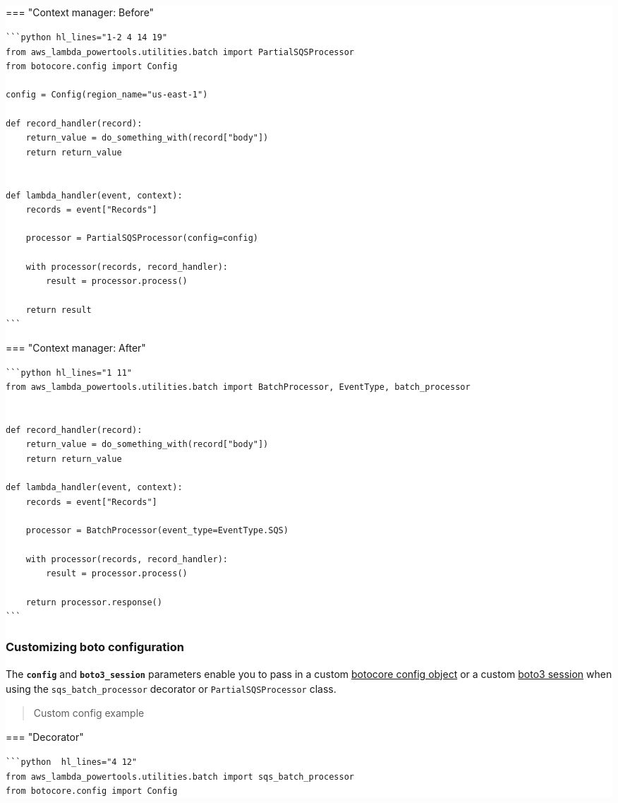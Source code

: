 === "Context manager: Before"

    ```python hl_lines="1-2 4 14 19"
    from aws_lambda_powertools.utilities.batch import PartialSQSProcessor
    from botocore.config import Config

    config = Config(region_name="us-east-1")

    def record_handler(record):
        return_value = do_something_with(record["body"])
        return return_value


    def lambda_handler(event, context):
        records = event["Records"]

        processor = PartialSQSProcessor(config=config)

        with processor(records, record_handler):
            result = processor.process()

        return result
    ```

=== "Context manager: After"

    ```python hl_lines="1 11"
    from aws_lambda_powertools.utilities.batch import BatchProcessor, EventType, batch_processor


    def record_handler(record):
        return_value = do_something_with(record["body"])
        return return_value

    def lambda_handler(event, context):
        records = event["Records"]

        processor = BatchProcessor(event_type=EventType.SQS)

        with processor(records, record_handler):
            result = processor.process()

        return processor.response()
    ```

### Customizing boto configuration

The **`config`** and **`boto3_session`** parameters enable you to pass in a custom [botocore config object](https://botocore.amazonaws.com/v1/documentation/api/latest/reference/config.html)
or a custom [boto3 session](https://boto3.amazonaws.com/v1/documentation/api/latest/reference/core/session.html) when using the `sqs_batch_processor`
decorator or `PartialSQSProcessor` class.

> Custom config example

=== "Decorator"

    ```python  hl_lines="4 12"
    from aws_lambda_powertools.utilities.batch import sqs_batch_processor
    from botocore.config import Config
